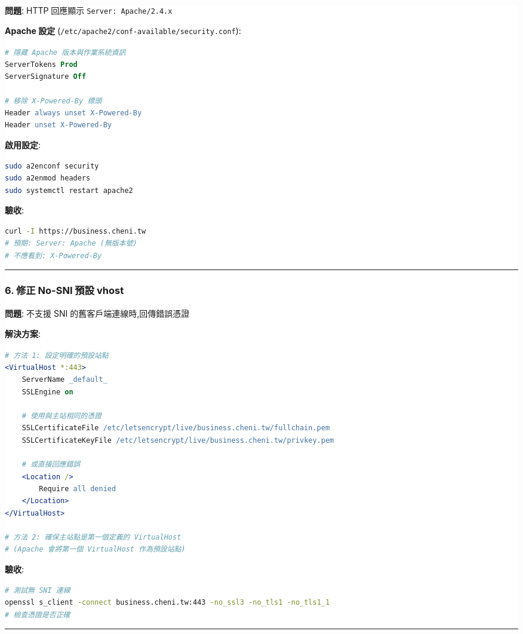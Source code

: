 **問題**: HTTP 回應顯示 `Server: Apache/2.4.x`

**Apache 設定** (`/etc/apache2/conf-available/security.conf`):
```apache
# 隱藏 Apache 版本與作業系統資訊
ServerTokens Prod
ServerSignature Off

# 移除 X-Powered-By 標頭
Header always unset X-Powered-By
Header unset X-Powered-By
```

**啟用設定**:
```bash
sudo a2enconf security
sudo a2enmod headers
sudo systemctl restart apache2
```

**驗收**:
```bash
curl -I https://business.cheni.tw
# 預期: Server: Apache (無版本號)
# 不應看到: X-Powered-By
```

---

### 6. 修正 No-SNI 預設 vhost

**問題**: 不支援 SNI 的舊客戶端連線時,回傳錯誤憑證

**解決方案**:
```apache
# 方法 1: 設定明確的預設站點
<VirtualHost *:443>
    ServerName _default_
    SSLEngine on

    # 使用與主站相同的憑證
    SSLCertificateFile /etc/letsencrypt/live/business.cheni.tw/fullchain.pem
    SSLCertificateKeyFile /etc/letsencrypt/live/business.cheni.tw/privkey.pem

    # 或直接回應錯誤
    <Location />
        Require all denied
    </Location>
</VirtualHost>

# 方法 2: 確保主站點是第一個定義的 VirtualHost
# (Apache 會將第一個 VirtualHost 作為預設站點)
```

**驗收**:
```bash
# 測試無 SNI 連線
openssl s_client -connect business.cheni.tw:443 -no_ssl3 -no_tls1 -no_tls1_1
# 檢查憑證是否正確
```

---